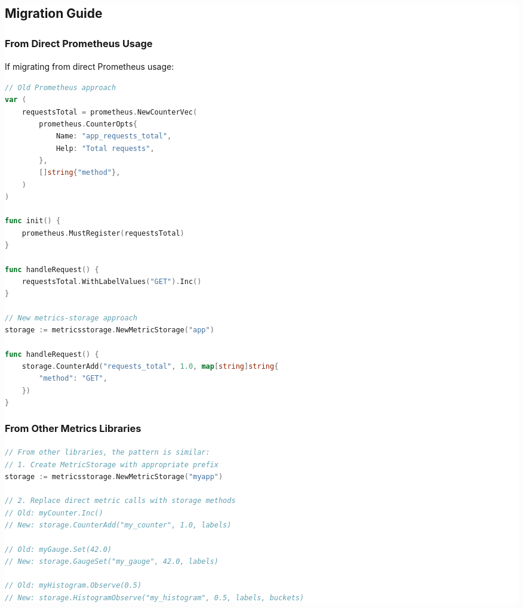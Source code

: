 ## Migration Guide

### From Direct Prometheus Usage

If migrating from direct Prometheus usage:

```go
// Old Prometheus approach
var (
    requestsTotal = prometheus.NewCounterVec(
        prometheus.CounterOpts{
            Name: "app_requests_total",
            Help: "Total requests",
        },
        []string{"method"},
    )
)

func init() {
    prometheus.MustRegister(requestsTotal)
}

func handleRequest() {
    requestsTotal.WithLabelValues("GET").Inc()
}

// New metrics-storage approach  
storage := metricsstorage.NewMetricStorage("app")

func handleRequest() {
    storage.CounterAdd("requests_total", 1.0, map[string]string{
        "method": "GET",
    })
}
```

### From Other Metrics Libraries

```go
// From other libraries, the pattern is similar:
// 1. Create MetricStorage with appropriate prefix
storage := metricsstorage.NewMetricStorage("myapp")

// 2. Replace direct metric calls with storage methods
// Old: myCounter.Inc()
// New: storage.CounterAdd("my_counter", 1.0, labels)

// Old: myGauge.Set(42.0)  
// New: storage.GaugeSet("my_gauge", 42.0, labels)

// Old: myHistogram.Observe(0.5)
// New: storage.HistogramObserve("my_histogram", 0.5, labels, buckets)
```
